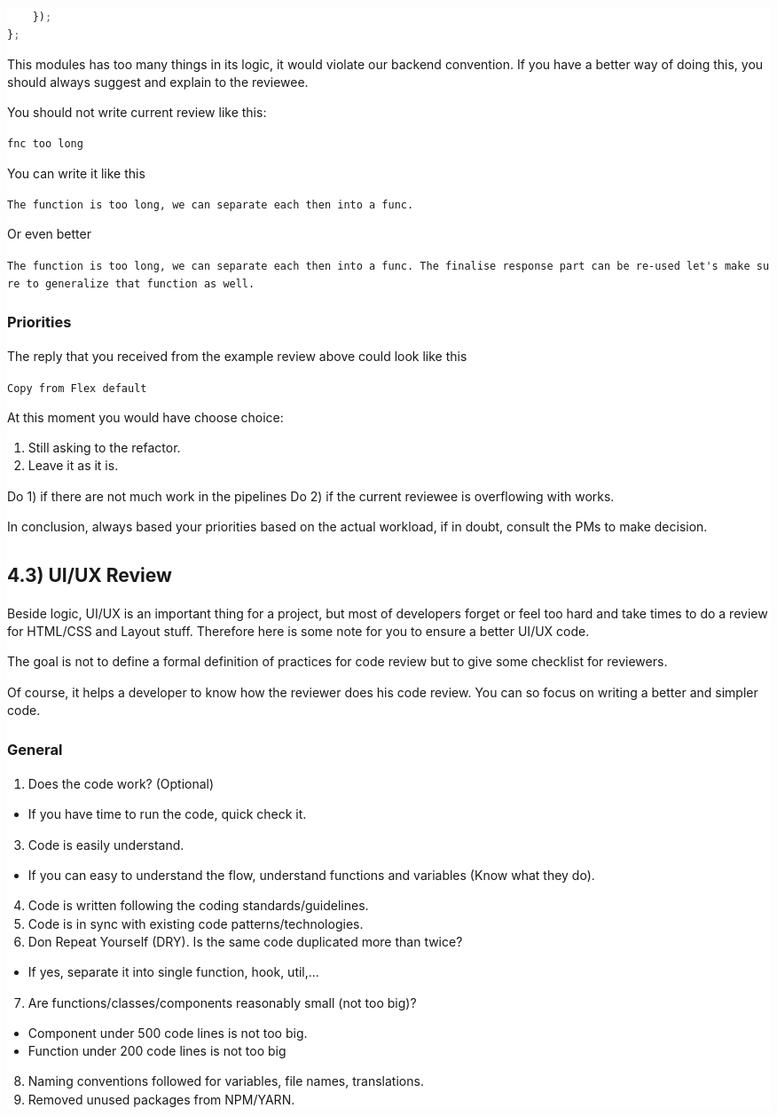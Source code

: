 ```js
    });
};
```

This modules has too many things in its logic, it would violate our backend convention. If you have a better way of doing this, you should always suggest and explain to the reviewee.

You should not write current review like this:
```
fnc too long
```

You can write it like this

```
The function is too long, we can separate each then into a func.
```

Or even better

```
The function is too long, we can separate each then into a func. The finalise response part can be re-used let's make sure to generalize that function as well.
```

### Priorities

The reply that you received from the example review above could look like this

```
Copy from Flex default
```

At this moment you would have choose choice:
1) Still asking to the refactor.
2) Leave it as it is.

Do 1) if there are not much work in the pipelines
Do 2) if the current reviewee is overflowing with works.

In conclusion, always based your priorities based on the actual workload, if in doubt, consult the PMs to make decision.

## 4.3) UI/UX Review

Beside logic, UI/UX is an important thing for a project, but most of developers forget or feel too hard and take times to do a review for HTML/CSS and Layout stuff. Therefore here is some note for you to ensure a better UI/UX code.

The goal is not to define a formal definition of practices for code review but to give some checklist for reviewers.

Of course, it helps a developer to know how the reviewer does his code review. You can so focus on writing a better and simpler code.

### General

1. Does the code work? (Optional)
  - If you have time to run the code, quick check it.
3. Code is easily understand.
  - If you can easy to understand the flow, understand functions and variables (Know what they do).
4. Code is written following the coding standards/guidelines.
5. Code is in sync with existing code patterns/technologies.
6. Don Repeat Yourself (DRY). Is the same code duplicated more than twice?
  - If yes, separate it into single function, hook, util,...
7. Are functions/classes/components reasonably small (not too big)?
  - Component under 500 code lines is not too big.
  - Function under 200 code lines is not too big
8. Naming conventions followed for variables, file names, translations.
9. Removed unused packages from NPM/YARN.
